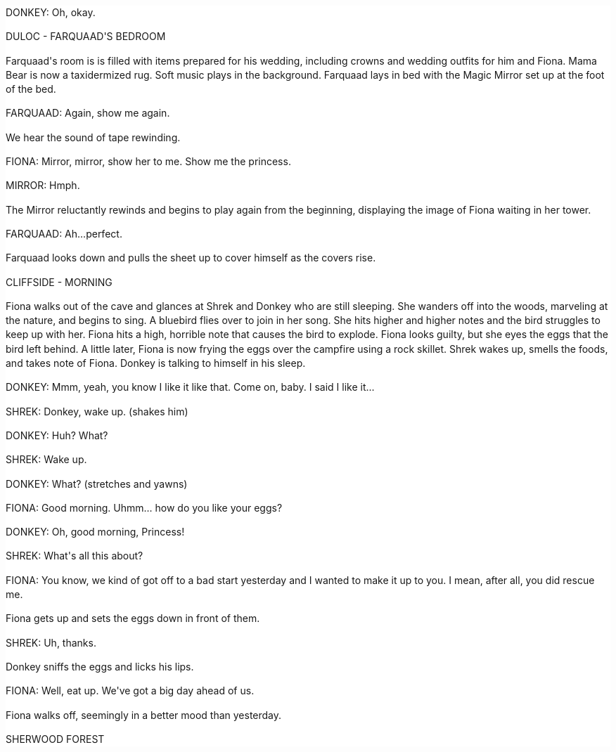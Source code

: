 DONKEY: Oh, okay.

DULOC - FARQUAAD'S BEDROOM

Farquaad's room is is filled with items prepared for his wedding, including crowns and wedding outfits for him and Fiona. Mama Bear is now a taxidermized rug. Soft music plays in the background. Farquaad lays in bed with the Magic Mirror set up at the foot of the bed.

FARQUAAD: Again, show me again.

We hear the sound of tape rewinding.

FIONA: Mirror, mirror, show her to me. Show me the princess.

MIRROR: Hmph.

The Mirror reluctantly rewinds and begins to play again from the beginning, displaying the image of Fiona waiting in her tower.

FARQUAAD: Ah...perfect.

Farquaad looks down and pulls the sheet up to cover himself as the covers rise.

CLIFFSIDE - MORNING

Fiona walks out of the cave and glances at Shrek and Donkey who are still sleeping. She wanders off into the woods, marveling at the nature, and begins to sing. A bluebird flies over to join in her song. She hits higher and higher notes and the bird struggles to keep up with her. Fiona hits a high, horrible note that causes the bird to explode. Fiona looks guilty, but she eyes the eggs that the bird left behind. A little later, Fiona is now frying the eggs over the campfire using a rock skillet. Shrek wakes up, smells the foods, and takes note of Fiona. Donkey is talking to himself in his sleep.

DONKEY: Mmm, yeah, you know I like it like that. Come on, baby. I said I like it...

SHREK: Donkey, wake up. (shakes him)

DONKEY: Huh? What?

SHREK: Wake up.

DONKEY: What? (stretches and yawns)

FIONA: Good morning. Uhmm... how do you like your eggs?

DONKEY: Oh, good morning, Princess!

SHREK: What's all this about?

FIONA: You know, we kind of got off to a bad start yesterday and I wanted to make it up to you. I mean, after all, you did rescue me.

Fiona gets up and sets the eggs down in front of them.

SHREK: Uh, thanks.

Donkey sniffs the eggs and licks his lips.

FIONA: Well, eat up. We've got a big day ahead of us.

Fiona walks off, seemingly in a better mood than yesterday.

SHERWOOD FOREST
